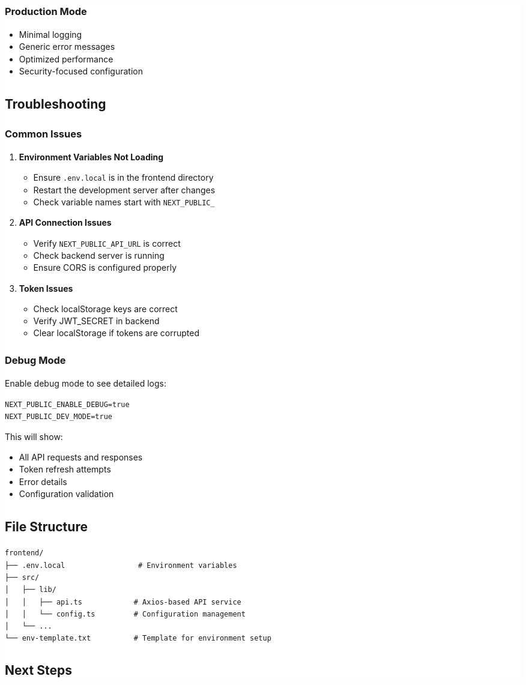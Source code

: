 ### Production Mode
- Minimal logging
- Generic error messages
- Optimized performance
- Security-focused configuration

## Troubleshooting

### Common Issues

1. **Environment Variables Not Loading**
   - Ensure `.env.local` is in the frontend directory
   - Restart the development server after changes
   - Check variable names start with `NEXT_PUBLIC_`

2. **API Connection Issues**
   - Verify `NEXT_PUBLIC_API_URL` is correct
   - Check backend server is running
   - Ensure CORS is configured properly

3. **Token Issues**
   - Check localStorage keys are correct
   - Verify JWT_SECRET in backend
   - Clear localStorage if tokens are corrupted

### Debug Mode

Enable debug mode to see detailed logs:
```env
NEXT_PUBLIC_ENABLE_DEBUG=true
NEXT_PUBLIC_DEV_MODE=true
```

This will show:
- All API requests and responses
- Token refresh attempts
- Error details
- Configuration validation

## File Structure

```
frontend/
├── .env.local                 # Environment variables
├── src/
│   ├── lib/
│   │   ├── api.ts            # Axios-based API service
│   │   └── config.ts         # Configuration management
│   └── ...
└── env-template.txt          # Template for environment setup
```

## Next Steps
